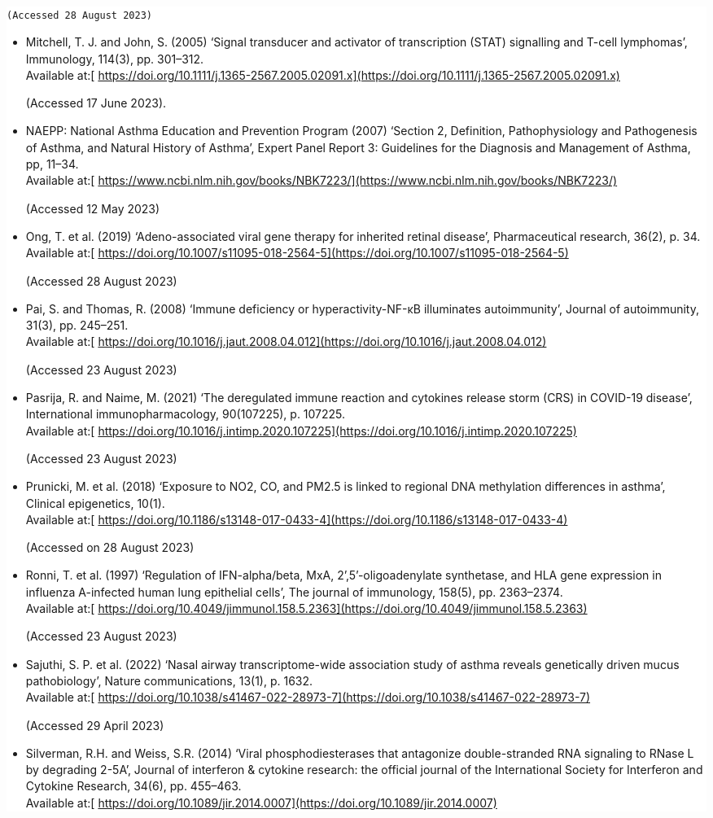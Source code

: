     (Accessed 28 August 2023)
*   Mitchell, T. J. and John, S. (2005) ‘Signal transducer and activator of transcription (STAT) signalling and T-cell lymphomas’, Immunology, 114(3), pp. 301–312.\
    Available at:[ https://doi.org/10.1111/j.1365-2567.2005.02091.x](https://doi.org/10.1111/j.1365-2567.2005.02091.x)

    (Accessed 17 June 2023).
*   NAEPP: National Asthma Education and Prevention Program (2007) ‘Section 2, Definition, Pathophysiology and Pathogenesis of Asthma, and Natural History of Asthma’, Expert Panel Report 3: Guidelines for the Diagnosis and Management of Asthma, pp, 11–34.\
    Available at:[ https://www.ncbi.nlm.nih.gov/books/NBK7223/](https://www.ncbi.nlm.nih.gov/books/NBK7223/)

    (Accessed 12 May 2023)
*   Ong, T. et al. (2019) ‘Adeno-associated viral gene therapy for inherited retinal disease’, Pharmaceutical research, 36(2), p. 34.\
    Available at:[ https://doi.org/10.1007/s11095-018-2564-5](https://doi.org/10.1007/s11095-018-2564-5)

    (Accessed 28 August 2023)
*   Pai, S. and Thomas, R. (2008) ‘Immune deficiency or hyperactivity-NF-κB illuminates autoimmunity’, Journal of autoimmunity, 31(3), pp. 245–251.\
    Available at:[ https://doi.org/10.1016/j.jaut.2008.04.012](https://doi.org/10.1016/j.jaut.2008.04.012)

    (Accessed 23 August 2023)
*   Pasrija, R. and Naime, M. (2021) ‘The deregulated immune reaction and cytokines release storm (CRS) in COVID-19 disease’, International immunopharmacology, 90(107225), p. 107225.\
    Available at:[ https://doi.org/10.1016/j.intimp.2020.107225](https://doi.org/10.1016/j.intimp.2020.107225)

    (Accessed 23 August 2023)
*   Prunicki, M. et al. (2018) ‘Exposure to NO2, CO, and PM2.5 is linked to regional DNA methylation differences in asthma’, Clinical epigenetics, 10(1).\
    Available at:[ https://doi.org/10.1186/s13148-017-0433-4](https://doi.org/10.1186/s13148-017-0433-4)

    (Accessed on 28 August 2023)
*   Ronni, T. et al. (1997) ‘Regulation of IFN-alpha/beta, MxA, 2’,5’-oligoadenylate synthetase, and HLA gene expression in influenza A-infected human lung epithelial cells’, The journal of immunology, 158(5), pp. 2363–2374.\
    Available at:[ https://doi.org/10.4049/jimmunol.158.5.2363](https://doi.org/10.4049/jimmunol.158.5.2363)

    (Accessed 23 August 2023)
*   Sajuthi, S. P. et al. (2022) ‘Nasal airway transcriptome-wide association study of asthma reveals genetically driven mucus pathobiology’, Nature communications, 13(1), p. 1632.\
    Available at:[ https://doi.org/10.1038/s41467-022-28973-7](https://doi.org/10.1038/s41467-022-28973-7)

    (Accessed 29 April 2023)
*   Silverman, R.H. and Weiss, S.R. (2014) ‘Viral phosphodiesterases that antagonize double-stranded RNA signaling to RNase L by degrading 2-5A’, Journal of interferon & cytokine research: the official journal of the International Society for Interferon and Cytokine Research, 34(6), pp. 455–463.\
    Available at:[ https://doi.org/10.1089/jir.2014.0007](https://doi.org/10.1089/jir.2014.0007)
